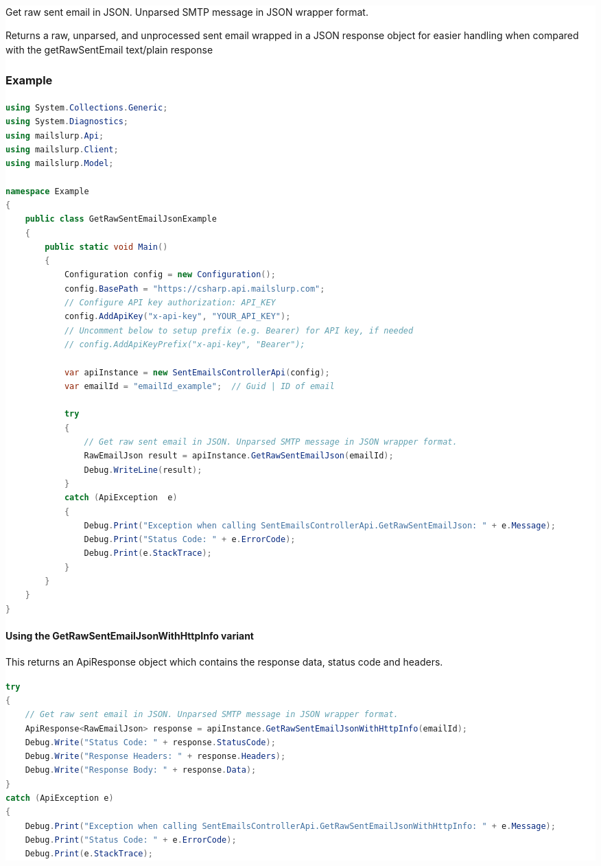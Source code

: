Get raw sent email in JSON. Unparsed SMTP message in JSON wrapper format.

Returns a raw, unparsed, and unprocessed sent email wrapped in a JSON response object for easier handling when compared with the getRawSentEmail text/plain response

### Example
```csharp
using System.Collections.Generic;
using System.Diagnostics;
using mailslurp.Api;
using mailslurp.Client;
using mailslurp.Model;

namespace Example
{
    public class GetRawSentEmailJsonExample
    {
        public static void Main()
        {
            Configuration config = new Configuration();
            config.BasePath = "https://csharp.api.mailslurp.com";
            // Configure API key authorization: API_KEY
            config.AddApiKey("x-api-key", "YOUR_API_KEY");
            // Uncomment below to setup prefix (e.g. Bearer) for API key, if needed
            // config.AddApiKeyPrefix("x-api-key", "Bearer");

            var apiInstance = new SentEmailsControllerApi(config);
            var emailId = "emailId_example";  // Guid | ID of email

            try
            {
                // Get raw sent email in JSON. Unparsed SMTP message in JSON wrapper format.
                RawEmailJson result = apiInstance.GetRawSentEmailJson(emailId);
                Debug.WriteLine(result);
            }
            catch (ApiException  e)
            {
                Debug.Print("Exception when calling SentEmailsControllerApi.GetRawSentEmailJson: " + e.Message);
                Debug.Print("Status Code: " + e.ErrorCode);
                Debug.Print(e.StackTrace);
            }
        }
    }
}
```

#### Using the GetRawSentEmailJsonWithHttpInfo variant
This returns an ApiResponse object which contains the response data, status code and headers.

```csharp
try
{
    // Get raw sent email in JSON. Unparsed SMTP message in JSON wrapper format.
    ApiResponse<RawEmailJson> response = apiInstance.GetRawSentEmailJsonWithHttpInfo(emailId);
    Debug.Write("Status Code: " + response.StatusCode);
    Debug.Write("Response Headers: " + response.Headers);
    Debug.Write("Response Body: " + response.Data);
}
catch (ApiException e)
{
    Debug.Print("Exception when calling SentEmailsControllerApi.GetRawSentEmailJsonWithHttpInfo: " + e.Message);
    Debug.Print("Status Code: " + e.ErrorCode);
    Debug.Print(e.StackTrace);
```